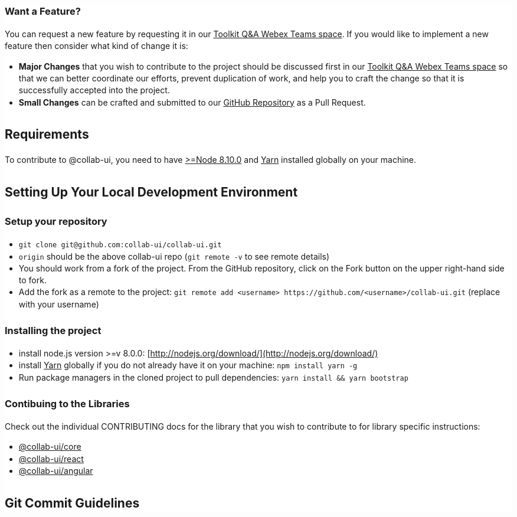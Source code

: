 
### <a name="feature"></a> Want a Feature?

You can request a new feature by requesting it in our [Toolkit Q&A Webex Teams space](mailto:toolkit-info@cisco.com?subject=CollabUI%20Q%26A%20Webex%20Teams%20space&body=Please%20add%20me%20to%20the%20CollabUI%20Q%26A%20Webex%20Teams%20space). If you would like to implement a new feature then consider what kind of change it is:

*   **Major Changes** that you wish to contribute to the project should be discussed first in our [Toolkit Q&A Webex Teams space](mailto:toolkit-info@cisco.com?subject=CollabUI%20Q%26A%20Webex%20Teams%20space&body=Please%20add%20me%20to%20the%20CollabUI%20Q%26A%20Webex%20Teams%20space) so that we can better coordinate our efforts, prevent duplication of work, and help you to craft the change so that it is successfully accepted into the project.
*   **Small Changes** can be crafted and submitted to our [GitHub Repository](https://github.com/collab-ui/collab-ui-angular/pulls) as a Pull Request.

## <a name="requirements"></a> Requirements

To contribute to @collab-ui, you need to have [>=Node 8.10.0](https://nodejs.org/en/) and [Yarn](https://yarnpkg.com/en/) installed globally on your machine.

## <a name="environment"></a> Setting Up Your Local Development Environment

### <a name="setup"></a> Setup your repository
* `git clone git@github.com:collab-ui/collab-ui.git`
* `origin` should be the above collab-ui repo  (`git remote -v` to see remote details)
* You should work from a fork of the project.  From the GitHub repository, click on the Fork button on the upper right-hand side to fork.
* Add the fork as a remote to the project:  `git remote add <username> https://github.com/<username>/collab-ui.git`  (replace <username> with your username)

### <a name="installing"></a> Installing the project

*   install node.js version &gt;=v 8.0.0: [http://nodejs.org/download/](http://nodejs.org/download/)
*   install [Yarn](https://yarnpkg.com/en/) globally if you do not already have it on your machine: `npm install yarn -g`
*   Run package managers in the cloned project to pull dependencies: `yarn install && yarn bootstrap`

### <a name="libraries"></a> Contibuing to the Libraries

Check out the individual CONTRIBUTING docs for the library that you wish to contribute to for library specific instructions:
- [@collab-ui/core](/core/CONTRIBUTING.md)
- [@collab-ui/react](/react/CONTRIBUTING.md)
- [@collab-ui/angular](/angular/CONTRIBUTING.md)



## <a name="commit"></a> Git Commit Guidelines
